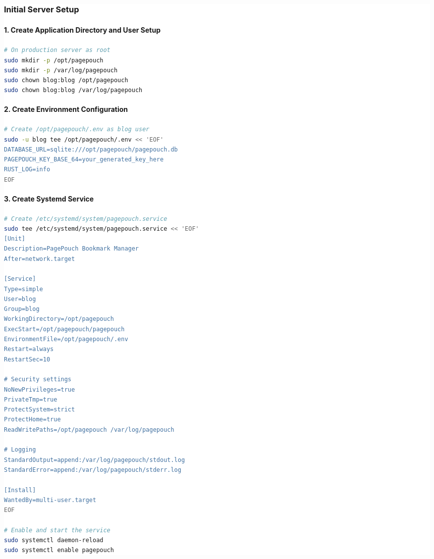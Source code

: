 ### Initial Server Setup

#### 1. Create Application Directory and User Setup

```bash
# On production server as root
sudo mkdir -p /opt/pagepouch
sudo mkdir -p /var/log/pagepouch
sudo chown blog:blog /opt/pagepouch
sudo chown blog:blog /var/log/pagepouch
```

#### 2. Create Environment Configuration

```bash
# Create /opt/pagepouch/.env as blog user
sudo -u blog tee /opt/pagepouch/.env << 'EOF'
DATABASE_URL=sqlite:///opt/pagepouch/pagepouch.db
PAGEPOUCH_KEY_BASE_64=your_generated_key_here
RUST_LOG=info
EOF
```

#### 3. Create Systemd Service

```bash
# Create /etc/systemd/system/pagepouch.service
sudo tee /etc/systemd/system/pagepouch.service << 'EOF'
[Unit]
Description=PagePouch Bookmark Manager
After=network.target

[Service]
Type=simple
User=blog
Group=blog
WorkingDirectory=/opt/pagepouch
ExecStart=/opt/pagepouch/pagepouch
EnvironmentFile=/opt/pagepouch/.env
Restart=always
RestartSec=10

# Security settings
NoNewPrivileges=true
PrivateTmp=true
ProtectSystem=strict
ProtectHome=true
ReadWritePaths=/opt/pagepouch /var/log/pagepouch

# Logging
StandardOutput=append:/var/log/pagepouch/stdout.log
StandardError=append:/var/log/pagepouch/stderr.log

[Install]
WantedBy=multi-user.target
EOF

# Enable and start the service
sudo systemctl daemon-reload
sudo systemctl enable pagepouch
```
